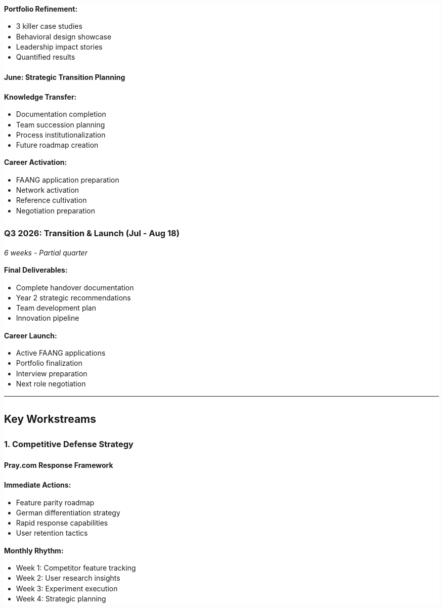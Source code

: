 **Portfolio Refinement:**
- 3 killer case studies
- Behavioral design showcase
- Leadership impact stories
- Quantified results

#### June: Strategic Transition Planning
**Knowledge Transfer:**
- Documentation completion
- Team succession planning
- Process institutionalization
- Future roadmap creation

**Career Activation:**
- FAANG application preparation
- Network activation
- Reference cultivation
- Negotiation preparation

### Q3 2026: Transition & Launch (Jul - Aug 18)
*6 weeks - Partial quarter*

**Final Deliverables:**
- Complete handover documentation
- Year 2 strategic recommendations
- Team development plan
- Innovation pipeline

**Career Launch:**
- Active FAANG applications
- Portfolio finalization
- Interview preparation
- Next role negotiation

---

## Key Workstreams

### 1. Competitive Defense Strategy

#### Pray.com Response Framework
**Immediate Actions:**
- Feature parity roadmap
- German differentiation strategy
- Rapid response capabilities
- User retention tactics

**Monthly Rhythm:**
- Week 1: Competitor feature tracking
- Week 2: User research insights
- Week 3: Experiment execution
- Week 4: Strategic planning
